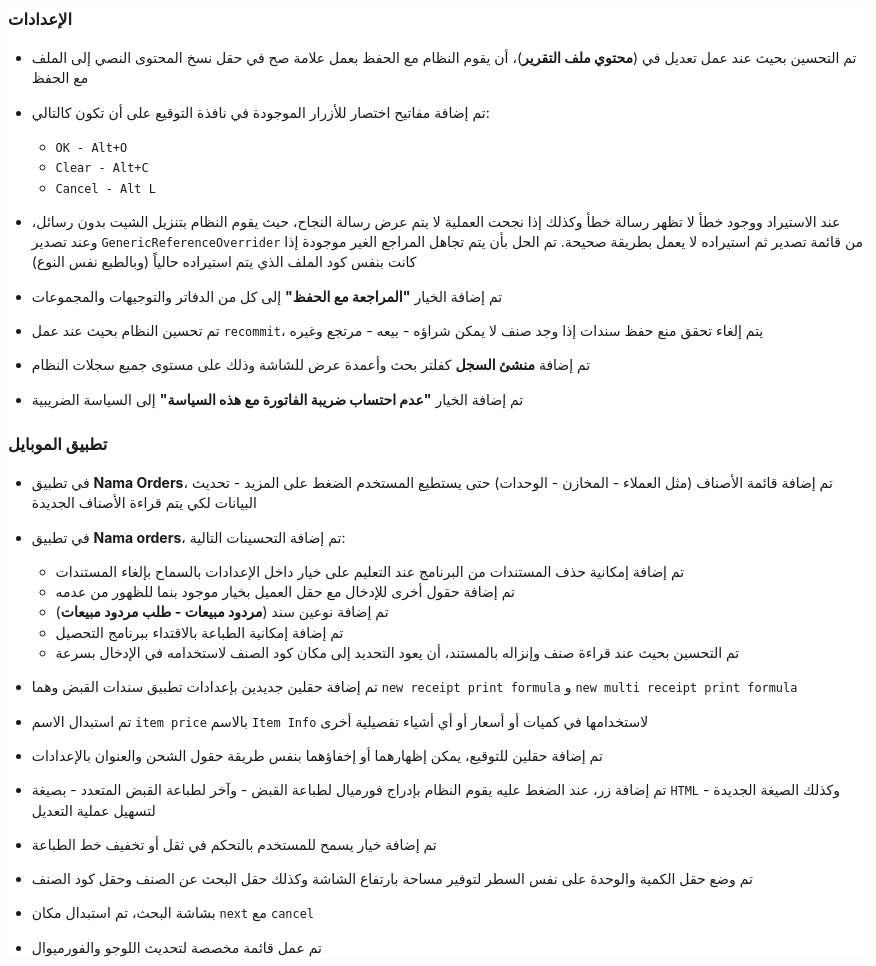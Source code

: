 ### الإعدادات

- تم التحسين بحيث عند عمل تعديل في (**محتوي ملف التقرير**)، أن يقوم النظام مع الحفظ بعمل علامة صح في حقل نسخ المحتوى النصي إلى الملف مع الحفظ

- تم إضافة مفاتيح اختصار للأزرار الموجودة في نافذة التوقيع على أن تكون كالتالي:
  - `OK - Alt+O`
  - `Clear - Alt+C`
  - `Cancel - Alt L`

- عند الاستيراد ووجود خطأ لا تظهر رسالة خطأ وكذلك إذا نجحت العملية لا يتم عرض رسالة النجاح، حيث يقوم النظام بتنزيل الشيت بدون رسائل، وعند تصدير `GenericReferenceOverrider` من قائمة تصدير ثم استيراده لا يعمل بطريقة صحيحة. تم الحل بأن يتم تجاهل المراجع الغير موجودة إذا كانت بنفس كود الملف الذي يتم استيراده حالياً (وبالطبع نفس النوع)

- تم إضافة الخيار **"المراجعة مع الحفظ"** إلى كل من الدفاتر والتوجيهات والمجموعات

- تم تحسين النظام بحيث عند عمل `recommit`، يتم إلغاء تحقق منع حفظ سندات إذا وجد صنف لا يمكن شراؤه - بيعه - مرتجع وغيره

- تم إضافة **منشئ السجل** كفلتر بحث وأعمدة عرض للشاشة وذلك على مستوى جميع سجلات النظام

- تم إضافة الخيار **"عدم احتساب ضريبة الفاتورة مع هذه السياسة"** إلى السياسة الضريبية

### تطبيق الموبايل

- في تطبيق **Nama Orders**، تم إضافة قائمة الأصناف (مثل العملاء - المخازن - الوحدات) حتى يستطيع المستخدم الضغط على المزيد - تحديث البيانات لكي يتم قراءة الأصناف الجديدة

- في تطبيق **Nama orders**، تم إضافة التحسينات التالية:
  - تم إضافة إمكانية حذف المستندات من البرنامج عند التعليم على خيار داخل الإعدادات بالسماح بإلغاء المستندات
  - تم إضافة حقول أخرى للإدخال مع حقل العميل بخيار موجود بنما للظهور من عدمه
  - تم إضافة نوعين سند (**مردود مبيعات - طلب مردود مبيعات**)
  - تم إضافة إمكانية الطباعة بالاقتداء ببرنامج التحصيل
  - تم التحسين بحيث عند قراءة صنف وإنزاله بالمستند، أن يعود التحديد إلى مكان كود الصنف لاستخدامه في الإدخال بسرعة

- تم إضافة حقلين جديدين بإعدادات تطبيق سندات القبض وهما `new receipt print formula` و `new multi receipt print formula`

- تم استبدال الاسم `item price` بالاسم `Item Info` لاستخدامها في كميات أو أسعار أو أي أشياء تفصيلية أخرى

- تم إضافة حقلين للتوقيع، يمكن إظهارهما أو إخفاؤهما بنفس طريقة حقول الشحن والعنوان بالإعدادات

- تم إضافة زر، عند الضغط عليه يقوم النظام بإدراج فورميال لطباعة القبض - وآخر لطباعة القبض المتعدد - بصيغة `HTML` وكذلك الصيغة الجديدة - لتسهيل عملية التعديل

- تم إضافة خيار يسمح للمستخدم بالتحكم في ثقل أو تخفيف خط الطباعة

- تم وضع حقل الكمية والوحدة على نفس السطر لتوفير مساحة بارتفاع الشاشة وكذلك حقل البحث عن الصنف وحقل كود الصنف

- بشاشة البحث، تم استبدال مكان `next` مع `cancel`

- تم عمل قائمة مخصصة لتحديث اللوجو والفورميوال
